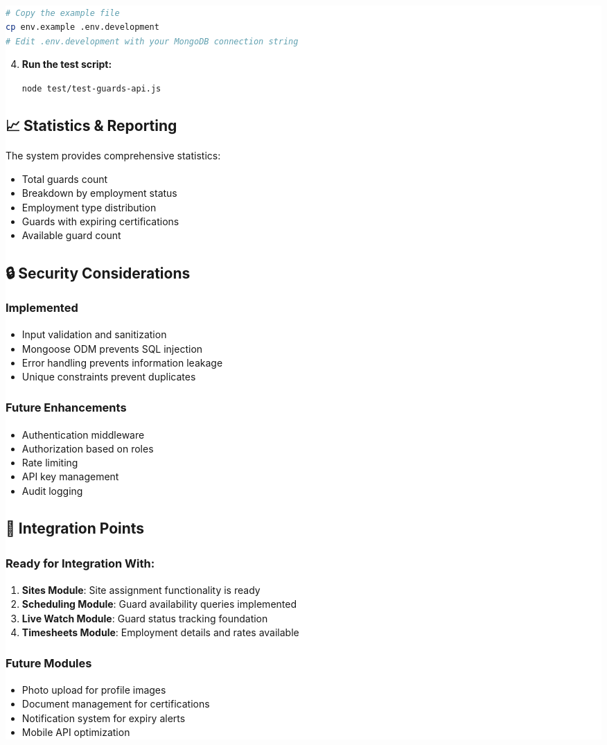    ```bash
   # Copy the example file
   cp env.example .env.development
   # Edit .env.development with your MongoDB connection string
   ```

4. **Run the test script:**
   ```bash
   node test/test-guards-api.js
   ```

## 📈 Statistics & Reporting

The system provides comprehensive statistics:

- Total guards count
- Breakdown by employment status
- Employment type distribution
- Guards with expiring certifications
- Available guard count

## 🔒 Security Considerations

### Implemented

- Input validation and sanitization
- Mongoose ODM prevents SQL injection
- Error handling prevents information leakage
- Unique constraints prevent duplicates

### Future Enhancements

- Authentication middleware
- Authorization based on roles
- Rate limiting
- API key management
- Audit logging

## 🚀 Integration Points

### Ready for Integration With:

1. **Sites Module**: Site assignment functionality is ready
2. **Scheduling Module**: Guard availability queries implemented
3. **Live Watch Module**: Guard status tracking foundation
4. **Timesheets Module**: Employment details and rates available

### Future Modules

- Photo upload for profile images
- Document management for certifications
- Notification system for expiry alerts
- Mobile API optimization
